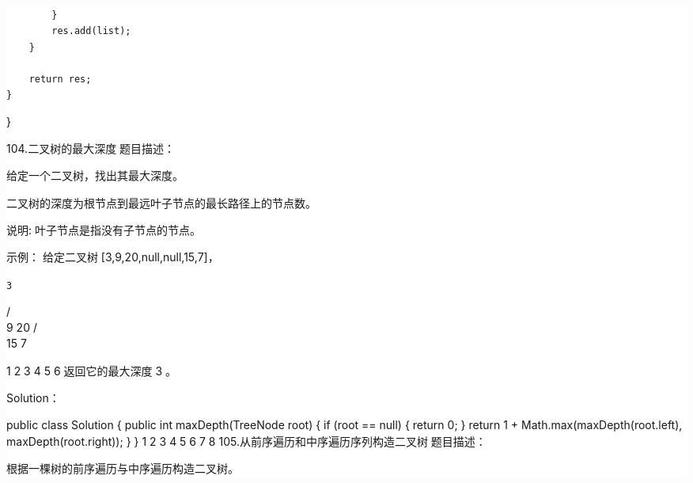             }
            res.add(list);
        }
        
        return res;
    }
}

104.二叉树的最大深度
题目描述：

给定一个二叉树，找出其最大深度。

二叉树的深度为根节点到最远叶子节点的最长路径上的节点数。

说明: 叶子节点是指没有子节点的节点。

示例：
给定二叉树 [3,9,20,null,null,15,7]，

    3
   / \
  9  20
    /  \
   15   7

1
2
3
4
5
6
返回它的最大深度 3 。

Solution：

public class Solution {
    public int maxDepth(TreeNode root) {
        if (root == null) {
            return 0;
        }
        return 1 + Math.max(maxDepth(root.left), maxDepth(root.right));
    }
}
1
2
3
4
5
6
7
8
105.从前序遍历和中序遍历序列构造二叉树
题目描述：

根据一棵树的前序遍历与中序遍历构造二叉树。

